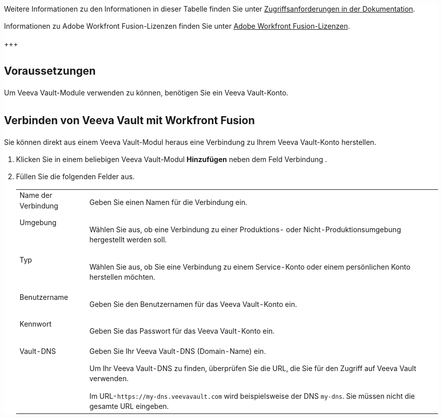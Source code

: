 Weitere Informationen zu den Informationen in dieser Tabelle finden Sie unter [Zugriffsanforderungen in der Dokumentation](/help/workfront-fusion/references/licenses-and-roles/access-level-requirements-in-documentation.md).

Informationen zu Adobe Workfront Fusion-Lizenzen finden Sie unter [Adobe Workfront Fusion-Lizenzen](/help/workfront-fusion/set-up-and-manage-workfront-fusion/licensing-operations-overview/license-automation-vs-integration.md).

+++

## Voraussetzungen

Um Veeva Vault-Module verwenden zu können, benötigen Sie ein Veeva Vault-Konto.

## Verbinden von Veeva Vault mit Workfront Fusion

Sie können direkt aus einem Veeva Vault-Modul heraus eine Verbindung zu Ihrem Veeva Vault-Konto herstellen.

1. Klicken Sie in einem beliebigen Veeva Vault-Modul **Hinzufügen** neben dem Feld Verbindung .
1. Füllen Sie die folgenden Felder aus.

   <table style="table-layout:auto"> 
     <col> 
     <col> 
     <tbody> 
      <tr> 
       <td role="rowheader">Name der Verbindung</td> 
       <td> <p>Geben Sie einen Namen für die Verbindung ein.</p> </td> 
      </tr> 
      <tr>
        <td role="rowheader">Umgebung</td>
        <td>
          <p>Wählen Sie aus, ob eine Verbindung zu einer Produktions- oder Nicht-Produktionsumgebung hergestellt werden soll.</p>
        </td>
      </tr>
      <tr>
        <td role="rowheader">Typ</td>
        <td>
          <p>Wählen Sie aus, ob Sie eine Verbindung zu einem Service-Konto oder einem persönlichen Konto herstellen möchten.</p>
        </td>
      </tr>
      <tr>
        <td role="rowheader">Benutzername</td>
        <td>
          <p>Geben Sie den Benutzernamen für das Veeva Vault-Konto ein.</p>
        </td>
      </tr>
      <tr>
        <td role="rowheader">Kennwort</td>
        <td>
          <p>Geben Sie das Passwort für das Veeva Vault-Konto ein.</p>
        </td>
      </tr>
      <tr> 
       <td role="rowheader">Vault-DNS</td> 
       <td>Geben Sie Ihr Veeva Vault-DNS (Domain-Name) ein.</p><p>Um Ihr Veeva Vault-DNS zu finden, überprüfen Sie die URL, die Sie für den Zugriff auf Veeva Vault verwenden.</p>Im URL-<code>https://my-dns.veevavault.com</code> wird beispielsweise der DNS <code>my-dns</code>. Sie müssen nicht die gesamte URL eingeben.</td> 
      </tr> 
     </tbody> 
    </table>